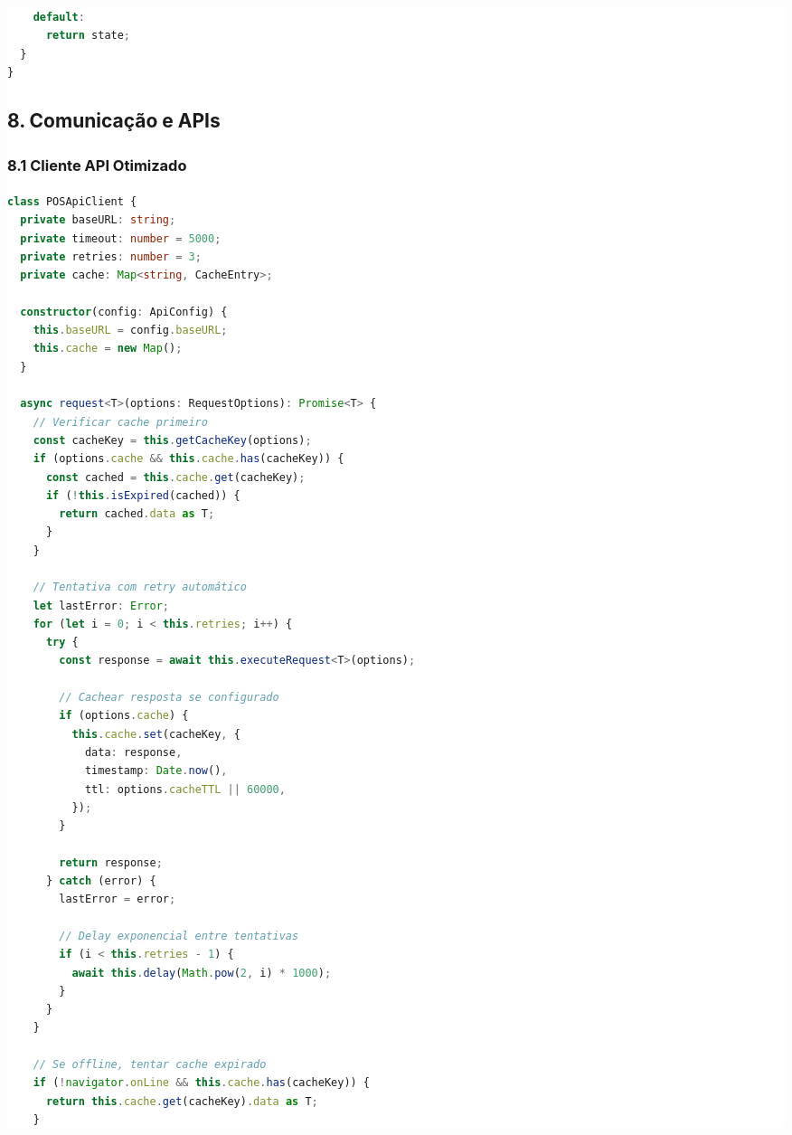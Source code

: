 ```typescript
    default:
      return state;
  }
}
```

## 8. Comunicação e APIs

### 8.1 Cliente API Otimizado

```typescript
class POSApiClient {
  private baseURL: string;
  private timeout: number = 5000;
  private retries: number = 3;
  private cache: Map<string, CacheEntry>;

  constructor(config: ApiConfig) {
    this.baseURL = config.baseURL;
    this.cache = new Map();
  }

  async request<T>(options: RequestOptions): Promise<T> {
    // Verificar cache primeiro
    const cacheKey = this.getCacheKey(options);
    if (options.cache && this.cache.has(cacheKey)) {
      const cached = this.cache.get(cacheKey);
      if (!this.isExpired(cached)) {
        return cached.data as T;
      }
    }

    // Tentativa com retry automático
    let lastError: Error;
    for (let i = 0; i < this.retries; i++) {
      try {
        const response = await this.executeRequest<T>(options);

        // Cachear resposta se configurado
        if (options.cache) {
          this.cache.set(cacheKey, {
            data: response,
            timestamp: Date.now(),
            ttl: options.cacheTTL || 60000,
          });
        }

        return response;
      } catch (error) {
        lastError = error;

        // Delay exponencial entre tentativas
        if (i < this.retries - 1) {
          await this.delay(Math.pow(2, i) * 1000);
        }
      }
    }

    // Se offline, tentar cache expirado
    if (!navigator.onLine && this.cache.has(cacheKey)) {
      return this.cache.get(cacheKey).data as T;
    }

```